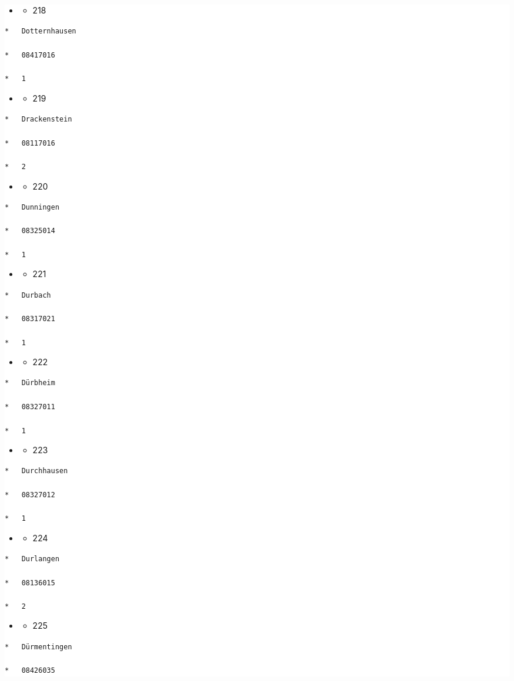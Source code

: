 *    *   218

    *   Dotternhausen

    *   08417016

    *   1


*    *   219

    *   Drackenstein

    *   08117016

    *   2


*    *   220

    *   Dunningen

    *   08325014

    *   1


*    *   221

    *   Durbach

    *   08317021

    *   1


*    *   222

    *   Dürbheim

    *   08327011

    *   1


*    *   223

    *   Durchhausen

    *   08327012

    *   1


*    *   224

    *   Durlangen

    *   08136015

    *   2


*    *   225

    *   Dürmentingen

    *   08426035
